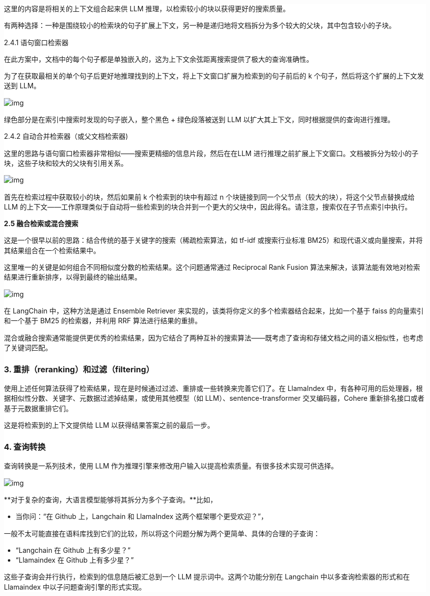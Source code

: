 这里的内容是将相关的上下文组合起来供 LLM 推理，以检索较小的块以获得更好的搜索质量。

有两种选择：一种是围绕较小的检索块的句子扩展上下文，另一种是递归地将文档拆分为多个较大的父块，其中包含较小的子块。

2.4.1 语句窗口检索器

在此方案中，文档中的每个句子都是单独嵌入的，这为上下文余弦距离搜索提供了极大的查询准确性。

为了在获取最相关的单个句子后更好地推理找到的上下文，将上下文窗口扩展为检索到的句子前后的 k 个句子，然后将这个扩展的上下文发送到 LLM。

![img](https://raw.githubusercontent.com/shunliz/picbed/master/img/%24%7Byear%7D/%24%7Bmonth%7D/%24%7Bday%7D/%24%7Bfilename%7Dv2-f20758c9c6f233c776aaea621dd25dab_1440w.jpg)

绿色部分是在索引中搜索时发现的句子嵌入，整个黑色 + 绿色段落被送到 LLM 以扩大其上下文，同时根据提供的查询进行推理。

2.4.2 自动合并检索器（或父文档检索器)

这里的思路与语句窗口检索器非常相似——搜索更精细的信息片段，然后在在LLM 进行推理之前扩展上下文窗口。文档被拆分为较小的子块，这些子块和较大的父块有引用关系。

![img](https://raw.githubusercontent.com/shunliz/picbed/master/img/%24%7Byear%7D/%24%7Bmonth%7D/%24%7Bday%7D/%24%7Bfilename%7Dv2-faebe20c9e474e5aa2a5f00fd53572ec_1440w.jpg)

首先在检索过程中获取较小的块，然后如果前 k 个检索到的块中有超过 n 个块链接到同一个父节点（较大的块），将这个父节点替换成给 LLM 的上下文——工作原理类似于自动将一些检索到的块合并到一个更大的父块中，因此得名。请注意，搜索仅在子节点索引中执行。

**2.5 融合检索或混合搜索**

这是一个很早以前的思路：结合传统的基于关键字的搜索（稀疏检索算法，如 tf-idf 或搜索行业标准 BM25）和现代语义或向量搜索，并将其结果组合在一个检索结果中。

这里唯一的关键是如何组合不同相似度分数的检索结果。这个问题通常通过 Reciprocal Rank Fusion 算法来解决，该算法能有效地对检索结果进行重新排序，以得到最终的输出结果。

![img](https://raw.githubusercontent.com/shunliz/picbed/master/img/%24%7Byear%7D/%24%7Bmonth%7D/%24%7Bday%7D/%24%7Bfilename%7Dv2-8e39fb64aa1d1761d9ac8eaabdc3cf05_1440w.jpg)

在 LangChain 中，这种方法是通过 Ensemble Retriever 来实现的，该类将你定义的多个检索器结合起来，比如一个基于 faiss 的向量索引和一个基于 BM25 的检索器，并利用 RRF 算法进行结果的重排。

混合或融合搜索通常能提供更优秀的检索结果，因为它结合了两种互补的搜索算法——既考虑了查询和存储文档之间的语义相似性，也考虑了关键词匹配。

### 3. 重排（reranking）和过滤（filtering）

使用上述任何算法获得了检索结果，现在是时候通过过滤、重排或一些转换来完善它们了。在 LlamaIndex 中，有各种可用的后处理器，根据相似性分数、关键字、元数据过滤掉结果，或使用其他模型（如 LLM）、sentence-transformer 交叉编码器，Cohere 重新排名接口或者基于元数据重排它们。

这是将检索到的上下文提供给 LLM 以获得结果答案之前的最后一步。

### 4. 查询转换

查询转换是一系列技术，使用 LLM 作为推理引擎来修改用户输入以提高检索质量。有很多技术实现可供选择。

![img](https://raw.githubusercontent.com/shunliz/picbed/master/img/%24%7Byear%7D/%24%7Bmonth%7D/%24%7Bday%7D/%24%7Bfilename%7Dv2-95f3a817f510aa57d6f1ca2971ebe84f_1440w.jpg)

**对于复杂的查询，大语言模型能够将其拆分为多个子查询。**比如，

- 当你问：“在 Github 上，Langchain 和 LlamaIndex 这两个框架哪个更受欢迎？”，

一般不太可能直接在语料库找到它们的比较，所以将这个问题分解为两个更简单、具体的合理的子查询：

- “Langchain 在 Github 上有多少星？”
- “Llamaindex 在 Github 上有多少星？”

这些子查询会并行执行，检索到的信息随后被汇总到一个 LLM 提示词中。这两个功能分别在 Langchain 中以多查询检索器的形式和在 Llamaindex 中以子问题查询引擎的形式实现。
